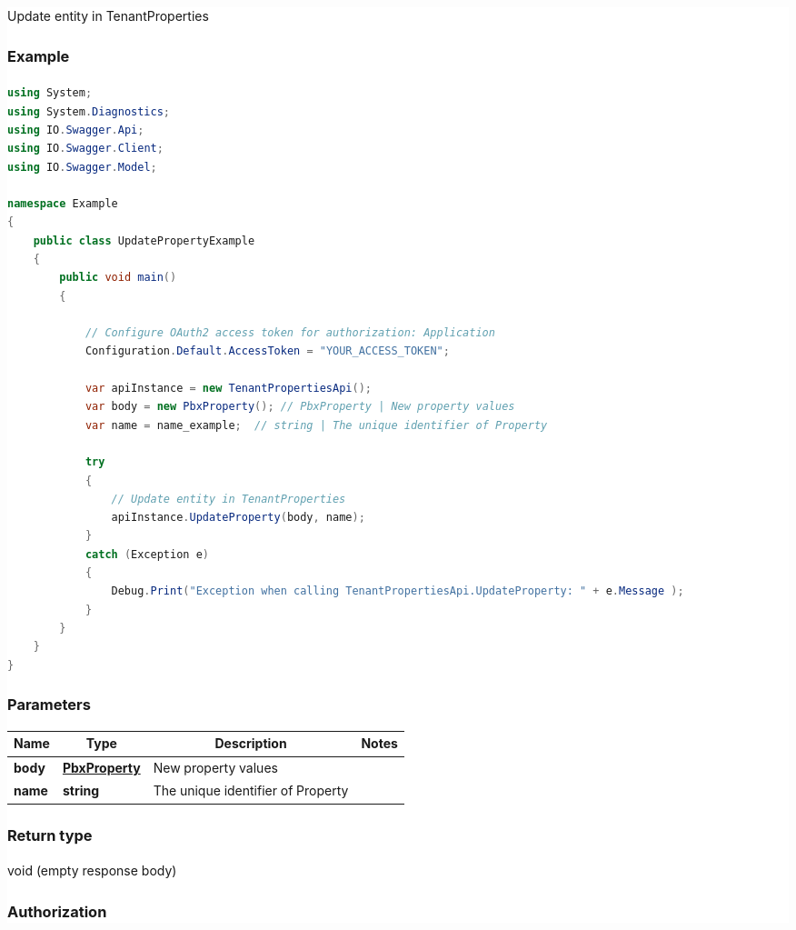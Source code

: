 Update entity in TenantProperties

### Example
```csharp
using System;
using System.Diagnostics;
using IO.Swagger.Api;
using IO.Swagger.Client;
using IO.Swagger.Model;

namespace Example
{
    public class UpdatePropertyExample
    {
        public void main()
        {

            // Configure OAuth2 access token for authorization: Application
            Configuration.Default.AccessToken = "YOUR_ACCESS_TOKEN";

            var apiInstance = new TenantPropertiesApi();
            var body = new PbxProperty(); // PbxProperty | New property values
            var name = name_example;  // string | The unique identifier of Property

            try
            {
                // Update entity in TenantProperties
                apiInstance.UpdateProperty(body, name);
            }
            catch (Exception e)
            {
                Debug.Print("Exception when calling TenantPropertiesApi.UpdateProperty: " + e.Message );
            }
        }
    }
}
```

### Parameters

Name | Type | Description  | Notes
------------- | ------------- | ------------- | -------------
 **body** | [**PbxProperty**](PbxProperty.md)| New property values | 
 **name** | **string**| The unique identifier of Property | 

### Return type

void (empty response body)

### Authorization
